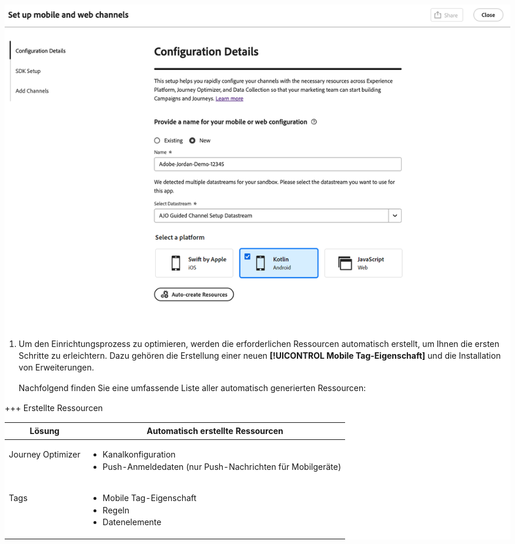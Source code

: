    ![](assets/guided-setup-config-4.png)

1. Um den Einrichtungsprozess zu optimieren, werden die erforderlichen Ressourcen automatisch erstellt, um Ihnen die ersten Schritte zu erleichtern. Dazu gehören die Erstellung einer neuen **[!UICONTROL Mobile Tag-Eigenschaft]** und die Installation von Erweiterungen.

   Nachfolgend finden Sie eine umfassende Liste aller automatisch generierten Ressourcen:

+++ Erstellte Ressourcen

   <table>
    <thead>
    <tr>
    <th><strong>Lösung</strong></th>
    <th><strong>Automatisch erstellte Ressourcen</strong></th>
    </tr>
    </thead>
    <tbody>
    <tr>
    <td>
    <p>Journey Optimizer</p>
    </td>
    <td>
    <ul>
    <li>Kanalkonfiguration</li>
    <li>Push-Anmeldedaten (nur Push-Nachrichten für Mobilgeräte)</li>
    </ul>
    </td>
    </tr>
    <tr>
    <td>
    <p>Tags</p>
    </td>
    <td>
    <ul>
    <li>Mobile Tag-Eigenschaft</li>
    <li>Regeln</li>
    <li>Datenelemente</li>